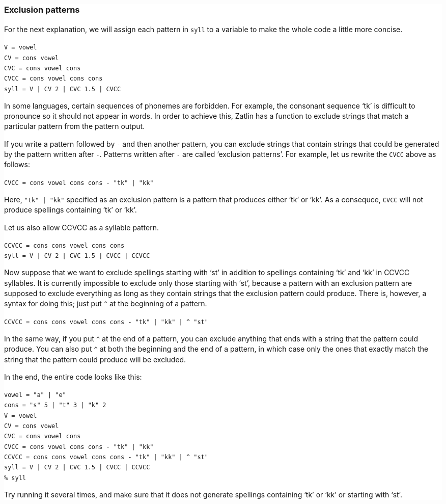 ### Exclusion patterns
For the next explanation, we will assign each pattern in `syll` to a variable to make the whole code a little more concise.
```zatlin
V = vowel
CV = cons vowel
CVC = cons vowel cons
CVCC = cons vowel cons cons
syll = V | CV 2 | CVC 1.5 | CVCC
```

In some languages, certain sequences of phonemes are forbidden.
For example, the consonant sequence ‘tk’ is difficult to pronounce so it should not appear in words.
In order to achieve this, Zatlin has a function to exclude strings that match a particular pattern from the pattern output.

If you write a pattern followed by `-` and then another pattern, you can exclude strings that contain strings that could be generated by the pattern written after `-`.
Patterns written after `-` are called ‘exclusion patterns’.
For example, let us rewrite the `CVCC` above as follows:
```zatlin
CVCC = cons vowel cons cons - "tk" | "kk"
```
Here, `"tk" | "kk"` specified as an exclusion pattern is a pattern that produces either ‘tk’ or ‘kk’.
As a consequce, `CVCC` will not produce spellings containing ‘tk’ or ‘kk’.

Let us also allow CCVCC as a syllable pattern.
```zatlin
CCVCC = cons cons vowel cons cons
syll = V | CV 2 | CVC 1.5 | CVCC | CCVCC
```
Now suppose that we want to exclude spellings starting with ‘st’ in addition to spellings containing ‘tk’ and ‘kk’ in CCVCC syllables.
It is currently impossible to exclude only those starting with ‘st’, because a pattern with an exclusion pattern are supposed to exclude everything as long as they contain strings that the exclusion pattern could produce.
There is, however, a syntax for doing this; just put `^` at the beginning of a pattern.
```zatlin
CCVCC = cons cons vowel cons cons - "tk" | "kk" | ^ "st"
```

In the same way, if you put `^` at the end of a pattern, you can exclude anything that ends with a string that the pattern could produce.
You can also put `^` at both the beginning and the end of a pattern, in which case only the ones that exactly match the string that the pattern could produce will be excluded.

In the end, the entire code looks like this:
```zatlin-try
vowel = "a" | "e"
cons = "s" 5 | "t" 3 | "k" 2
V = vowel
CV = cons vowel
CVC = cons vowel cons
CVCC = cons vowel cons cons - "tk" | "kk"
CCVCC = cons cons vowel cons cons - "tk" | "kk" | ^ "st"
syll = V | CV 2 | CVC 1.5 | CVCC | CCVCC
% syll
```
Try running it several times, and make sure that it does not generate spellings containing ‘tk’ or ‘kk’ or starting with ‘st’.
